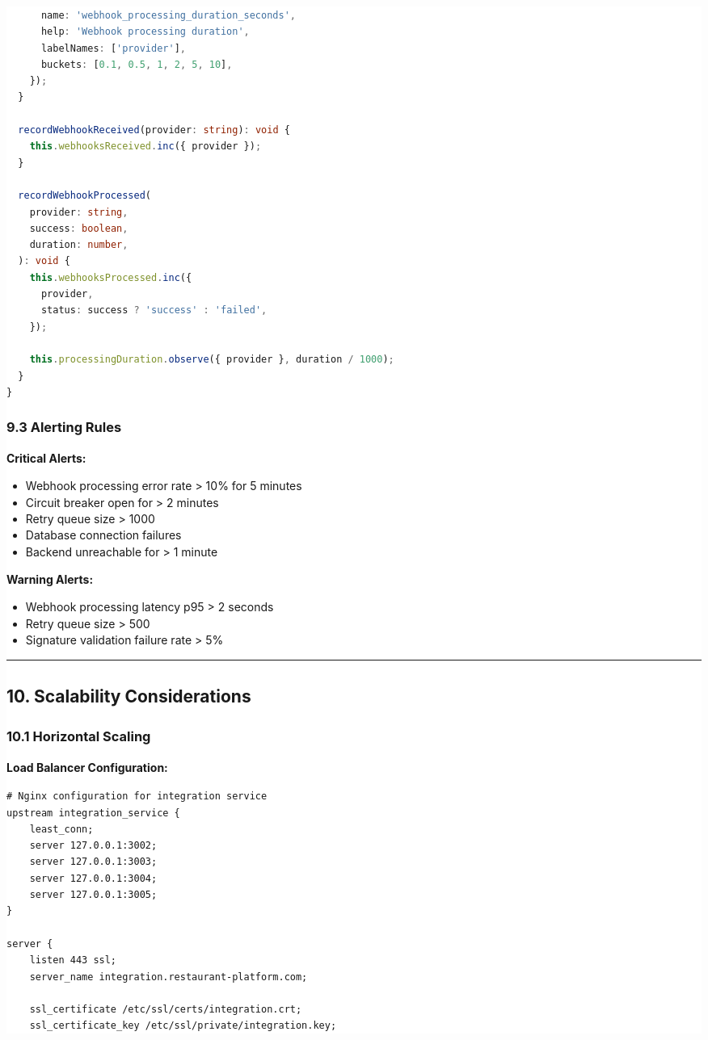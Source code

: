 ```typescript
      name: 'webhook_processing_duration_seconds',
      help: 'Webhook processing duration',
      labelNames: ['provider'],
      buckets: [0.1, 0.5, 1, 2, 5, 10],
    });
  }

  recordWebhookReceived(provider: string): void {
    this.webhooksReceived.inc({ provider });
  }

  recordWebhookProcessed(
    provider: string,
    success: boolean,
    duration: number,
  ): void {
    this.webhooksProcessed.inc({
      provider,
      status: success ? 'success' : 'failed',
    });

    this.processingDuration.observe({ provider }, duration / 1000);
  }
}
```

### 9.3 Alerting Rules

**Critical Alerts:**
- Webhook processing error rate > 10% for 5 minutes
- Circuit breaker open for > 2 minutes
- Retry queue size > 1000
- Database connection failures
- Backend unreachable for > 1 minute

**Warning Alerts:**
- Webhook processing latency p95 > 2 seconds
- Retry queue size > 500
- Signature validation failure rate > 5%

---

## 10. Scalability Considerations

### 10.1 Horizontal Scaling

**Load Balancer Configuration:**
```nginx
# Nginx configuration for integration service
upstream integration_service {
    least_conn;
    server 127.0.0.1:3002;
    server 127.0.0.1:3003;
    server 127.0.0.1:3004;
    server 127.0.0.1:3005;
}

server {
    listen 443 ssl;
    server_name integration.restaurant-platform.com;

    ssl_certificate /etc/ssl/certs/integration.crt;
    ssl_certificate_key /etc/ssl/private/integration.key;

```